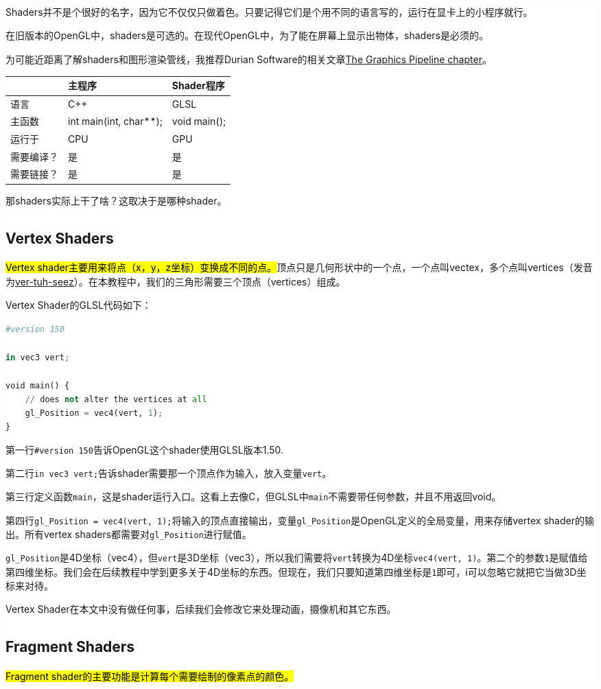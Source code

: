 Shaders并不是个很好的名字，因为它不仅仅只做着色。只要记得它们是个用不同的语言写的，运行在显卡上的小程序就行。

在旧版本的OpenGL中，shaders是可选的。在现代OpenGL中，为了能在屏幕上显示出物体，shaders是必须的。

为可能近距离了解shaders和图形渲染管线，我推荐Durian Software的相关文章[The Graphics Pipeline chapter](http://duriansoftware.com/joe/An-intro-to-modern-OpenGL.-Chapter-1:-The-Graphics-Pipeline.html)。


| |主程序|Shader程序|
|:---|:---|:---|
|语言|C++|GLSL|
|主函数|int main(int, char**);|void main();|
|运行于|CPU|GPU|
|需要编译？|是|是|
|需要链接？|是|是|

那shaders实际上干了啥？这取决于是哪种shader。

## Vertex Shaders

<mark>Vertex shader主要用来将点（x，y，z坐标）变换成不同的点。</mark>顶点只是几何形状中的一个点，一个点叫vectex，多个点叫vertices（发音为[ver-tuh-seez](http://static.sfdict.com/dictstatic/dictionary/audio/luna/V00/V0096700.mp3)）。在本教程中，我们的三角形需要三个顶点（vertices）组成。

Vertex Shader的GLSL代码如下：

```py
#version 150

in vec3 vert;

void main() {
    // does not alter the vertices at all
    gl_Position = vec4(vert, 1);
}
```

第一行`#version 150`告诉OpenGL这个shader使用GLSL版本1.50.

第二行`in vec3 vert;`告诉shader需要那一个顶点作为输入，放入变量`vert`。

第三行定义函数`main`，这是shader运行入口。这看上去像C，但GLSL中`main`不需要带任何参数，并且不用返回void。

第四行`gl_Position = vec4(vert, 1);`将输入的顶点直接输出，变量`gl_Position`是OpenGL定义的全局变量，用来存储vertex shader的输出。所有vertex shaders都需要对`gl_Position`进行赋值。

`gl_Position`是4D坐标（vec4），但`vert`是3D坐标（vec3），所以我们需要将`vert`转换为4D坐标`vec4(vert, 1)`。第二个的参数`1`是赋值给第四维坐标。我们会在后续教程中学到更多关于4D坐标的东西。但现在，我们只要知道第四维坐标是`1`即可，i可以忽略它就把它当做3D坐标来对待。

Vertex Shader在本文中没有做任何事，后续我们会修改它来处理动画，摄像机和其它东西。

## Fragment Shaders

<mark>Fragment shader的主要功能是计算每个需要绘制的像素点的颜色。</mark>
